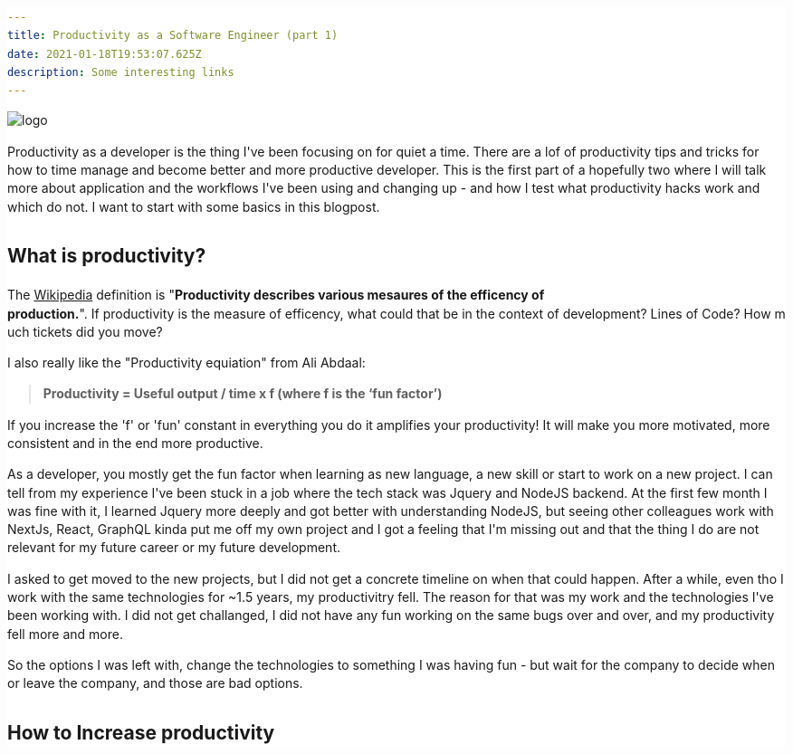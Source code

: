 ```yaml
---
title: Productivity as a Software Engineer (part 1)
date: 2021-01-18T19:53:07.625Z
description: Some interesting links
---
```


<style>
img {
    width:100%;
}
</style>

<div className={styles["logo"]}>
  <img src="/img/stockphoto.png" alt="logo" />
</div>

Productivity as a developer is the thing I've been focusing on for quiet a time. There are a lof of productivity tips and tricks for how to time manage and become better and more productive developer. This is the first part of a hopefully two where I will talk more about application and the workflows I've been using and changing up - and how I test what productivity hacks work and which do not. 
I want to start with some basics in this blogpost.

## **What is productivity?**
The [Wikipedia](https://en.wikipedia.org/wiki/Productivity) definition is "**__Productivity describes various mesaures of the efficency of production.__**". If productivity is the measure of efficency, what could that be in the context of development? Lines of Code? How much tickets did you move?

I also really like the "Productivity equiation" from Ali Abdaal:

>**Productivity = Useful output / time x f (where f is the ‘fun factor’)**

If you increase the 'f' or 'fun' constant in everything you do it amplifies your productivity! It will make you more motivated, more consistent and in the end more productive.

As a developer, you mostly get the fun factor when learning as new language, a new skill or start to work on a new project. I can tell from my experience I've been stuck in a job where the tech stack was Jquery and NodeJS backend. At the first few month I was fine with it, I learned Jquery more deeply and got better with understanding NodeJS, but seeing other colleagues work with NextJs, React, GraphQL kinda put me off my own project and I got a feeling that I'm missing out and that the thing I do are not relevant for my future career or my future development. 

I asked to get moved to the new projects, but I did not get a concrete timeline on when that could happen. After a while, even tho I work with the same technologies for ~1.5 years, my productivitry fell. The reason for that was my work and the technologies I've been working with. I did not get challanged, I did not have any fun working on the same bugs over and over, and my productivity fell more and more. 

So the options I was left with, change the technologies to something I was having fun - but wait for the company to decide when or leave the company, and those are bad options. 

## How to Increase productivity
